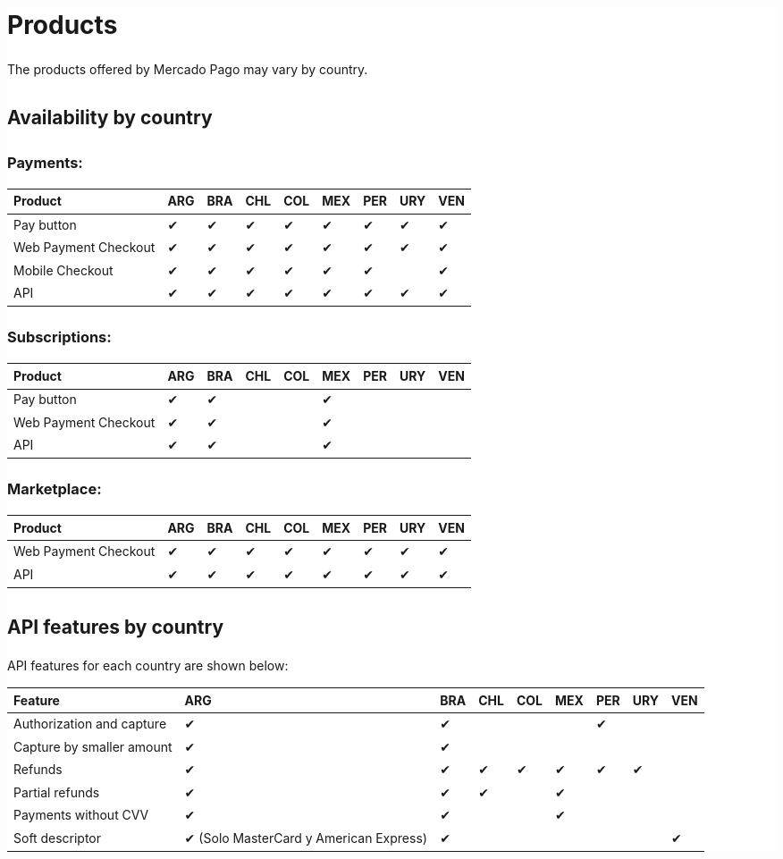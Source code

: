 # Products

The products offered by Mercado Pago may vary by country.

## Availability by country

### Payments:

|     Product     | ARG | BRA | CHL | COL | MEX | PER | URY | VEN |
| :-------------- | :-- | :-- | :-- | :-- | :-- | :-- | :-- | :-- |
| Pay button      | ✔   | ✔   | ✔   | ✔   | ✔   | ✔   | ✔   | ✔   |
| Web Payment Checkout    | ✔   | ✔   | ✔   | ✔   | ✔   | ✔   | ✔   | ✔   |
| Mobile Checkout | ✔   | ✔   | ✔   | ✔   | ✔   | ✔   |     | ✔   |
| API             | ✔   | ✔   | ✔   | ✔   | ✔   | ✔   | ✔   | ✔   |

### Subscriptions:

|    Product     | ARG | BRA | CHL | COL | MEX | PER | URY | VEN |
| :------------- | :-- | :-- | :-- | :-- | :-- | :-- | :-- | :-- |
| Pay button     | ✔   | ✔   |     |     | ✔   |     |     |     |
| Web Payment Checkout   | ✔   | ✔   |     |     | ✔   |     |     |     |
| API            | ✔   | ✔   |     |     | ✔   |     |     |     |

### Marketplace:

|   Product    | ARG | BRA | CHL | COL | MEX | PER | URY | VEN |
| :----------- | :-- | :-- | :-- | :-- | :-- | :-- | :-- | :-- |
| Web Payment Checkout | ✔   | ✔   | ✔   | ✔   | ✔   | ✔   | ✔   | ✔   |
| API          | ✔   | ✔   | ✔   | ✔   | ✔   | ✔   | ✔   | ✔   |


## API features by country

API features for each country are shown below:

|      Feature               |                  ARG                   | BRA | CHL | COL | MEX | PER | URY | VEN |
| :------------------------- | :------------------------------------- | :-- | :-- | :-- | :-- | :-- | :-- | :-- |
| Authorization and capture  | ✔                                      | ✔   |     |     |     | ✔   |     |     |
| Capture by smaller amount  | ✔                                      | ✔   |     |     |     |     |     |     |
| Refunds                    | ✔                                      | ✔   | ✔   | ✔   | ✔   | ✔   | ✔   |     |
| Partial refunds            | ✔                                      | ✔   | ✔   |     | ✔   |     |     |     |
| Payments without CVV       | ✔                                      | ✔   |     |     | ✔   |     |     |     |
| Soft descriptor            | ✔ (Solo MasterCard y American Express) | ✔   |     |     |     |     |     | ✔   |
